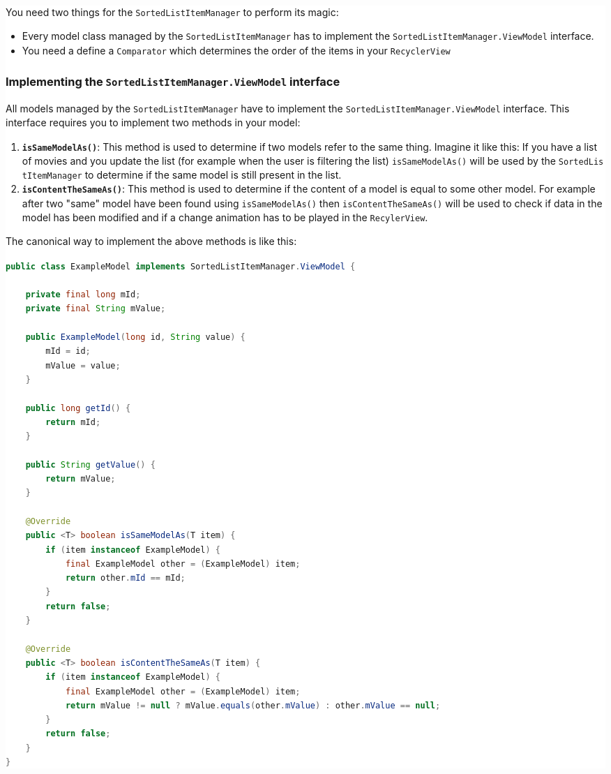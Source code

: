You need two things for the `SortedListItemManager` to perform its magic:
 
 - Every model class managed by the `SortedListItemManager` has to implement the `SortedListItemManager.ViewModel` interface.
 - You need a define a `Comparator` which determines the order of the items in your `RecyclerView`

### Implementing the `SortedListItemManager.ViewModel` interface

All models managed by the `SortedListItemManager` have to implement the `SortedListItemManager.ViewModel` interface. This interface requires you to implement two methods in your model:

 1. **`isSameModelAs()`**: This method is used to determine if two models refer to the same thing. Imagine it like this: If you have a list of movies and you update the list (for example when the user is filtering the list) `isSameModelAs()` will be used by the `SortedListItemManager` to determine if the same model is still present in the list.
 2. **`isContentTheSameAs()`**: This method is used to determine if the content of a model is equal to some other model. For example after two "same" model have been found using `isSameModelAs()` then `isContentTheSameAs()` will be used to check if data in the model has been modified and if a change animation has to be played in the `RecylerView`.
 
The canonical way to implement the above methods is like this:

```java
public class ExampleModel implements SortedListItemManager.ViewModel {

    private final long mId;
    private final String mValue;

    public ExampleModel(long id, String value) {
        mId = id;
        mValue = value;
    }

    public long getId() {
        return mId;
    }

    public String getValue() {
        return mValue;
    }

    @Override
    public <T> boolean isSameModelAs(T item) {
        if (item instanceof ExampleModel) {
            final ExampleModel other = (ExampleModel) item;
            return other.mId == mId;
        }
        return false;
    }

    @Override
    public <T> boolean isContentTheSameAs(T item) {
        if (item instanceof ExampleModel) {
            final ExampleModel other = (ExampleModel) item;
            return mValue != null ? mValue.equals(other.mValue) : other.mValue == null;
        }
        return false;
    }
}
```
